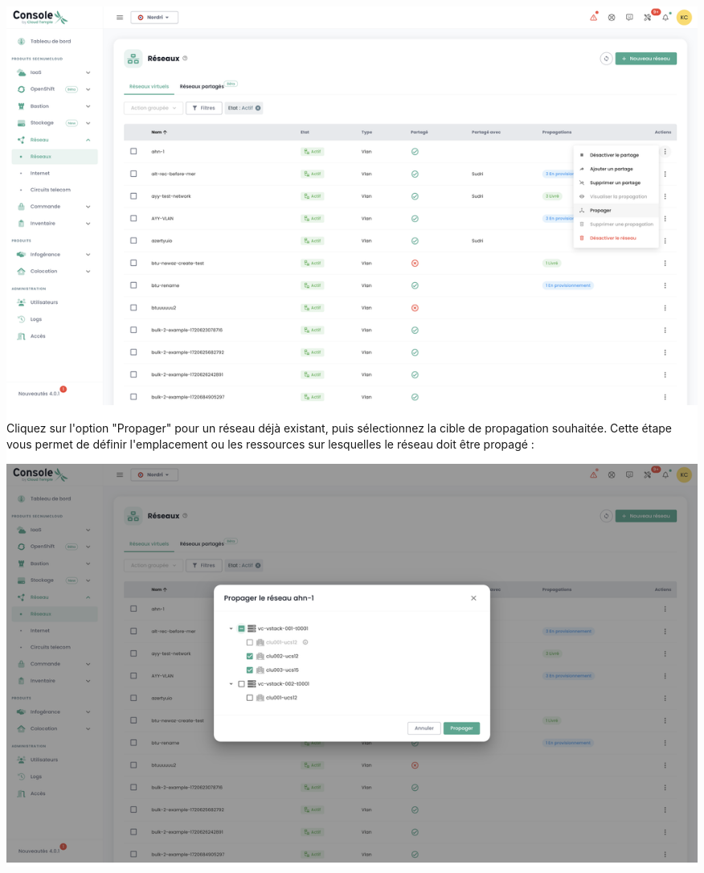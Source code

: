 ![](images/shiva_orders_net_003.png)

Cliquez sur l'option "Propager" pour un réseau déjà existant, puis sélectionnez la cible de propagation souhaitée. Cette étape vous permet de définir l'emplacement ou les ressources sur lesquelles le réseau doit être propagé :

![](images/shiva_orders_net_004.png)

